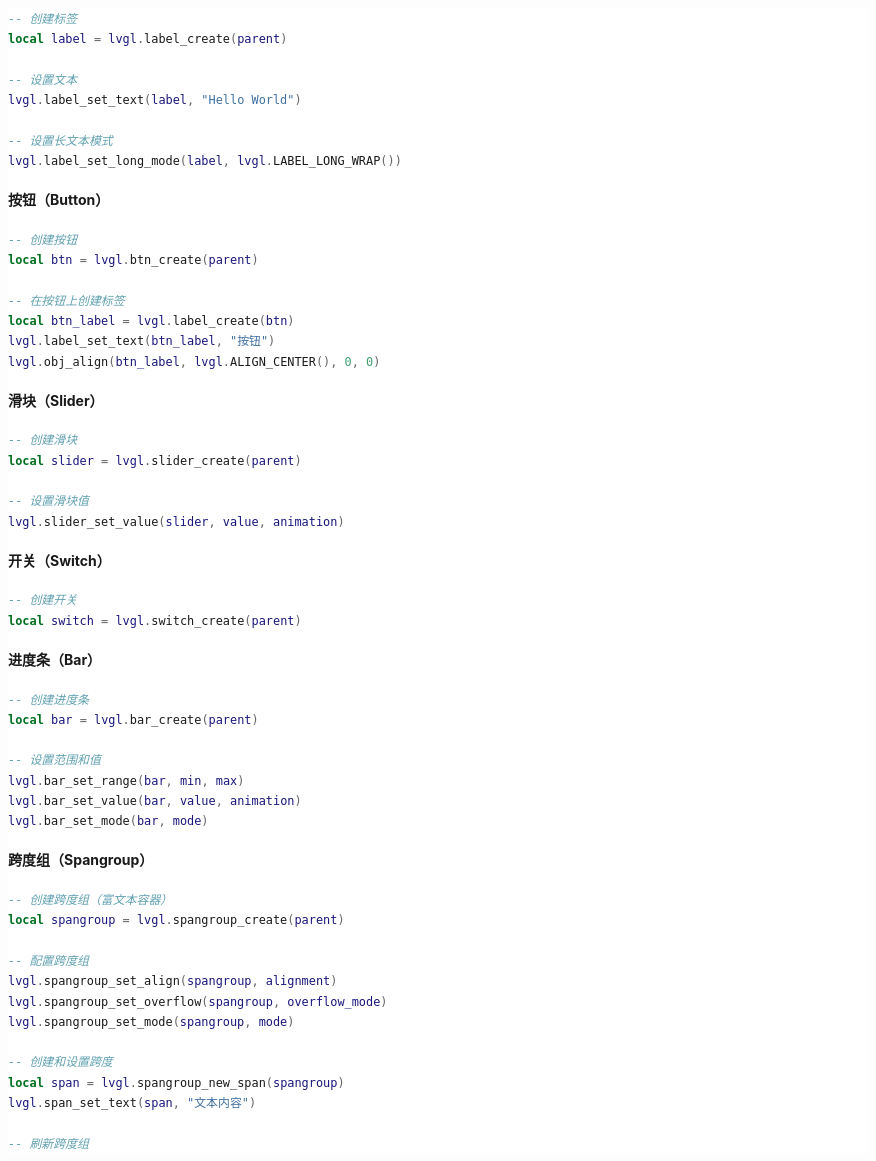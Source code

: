 ```lua
-- 创建标签
local label = lvgl.label_create(parent)

-- 设置文本
lvgl.label_set_text(label, "Hello World")

-- 设置长文本模式
lvgl.label_set_long_mode(label, lvgl.LABEL_LONG_WRAP())
```

#### 按钮（Button）

```lua
-- 创建按钮
local btn = lvgl.btn_create(parent)

-- 在按钮上创建标签
local btn_label = lvgl.label_create(btn)
lvgl.label_set_text(btn_label, "按钮")
lvgl.obj_align(btn_label, lvgl.ALIGN_CENTER(), 0, 0)
```

#### 滑块（Slider）

```lua
-- 创建滑块
local slider = lvgl.slider_create(parent)

-- 设置滑块值
lvgl.slider_set_value(slider, value, animation)
```

#### 开关（Switch）

```lua
-- 创建开关
local switch = lvgl.switch_create(parent)
```

#### 进度条（Bar）

```lua
-- 创建进度条
local bar = lvgl.bar_create(parent)

-- 设置范围和值
lvgl.bar_set_range(bar, min, max)
lvgl.bar_set_value(bar, value, animation)
lvgl.bar_set_mode(bar, mode)
```

#### 跨度组（Spangroup）

```lua
-- 创建跨度组（富文本容器）
local spangroup = lvgl.spangroup_create(parent)

-- 配置跨度组
lvgl.spangroup_set_align(spangroup, alignment)
lvgl.spangroup_set_overflow(spangroup, overflow_mode)
lvgl.spangroup_set_mode(spangroup, mode)

-- 创建和设置跨度
local span = lvgl.spangroup_new_span(spangroup)
lvgl.span_set_text(span, "文本内容")

-- 刷新跨度组
```